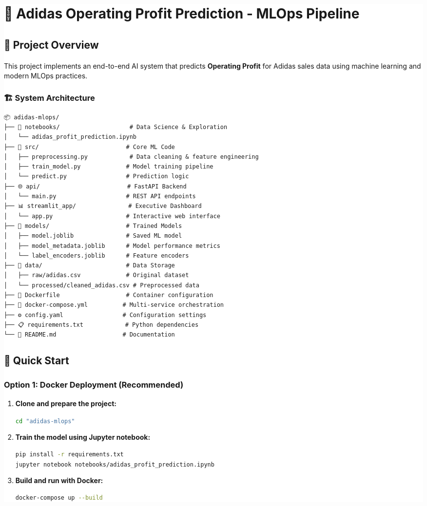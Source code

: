 # 🎯 Adidas Operating Profit Prediction - MLOps Pipeline

## 🌟 Project Overview

This project implements an end-to-end AI system that predicts **Operating Profit** for Adidas sales data using machine learning and modern MLOps practices.

### 🏗️ System Architecture

```
📦 adidas-mlops/
├── 📓 notebooks/                    # Data Science & Exploration
│   └── adidas_profit_prediction.ipynb
├── 🐍 src/                         # Core ML Code
│   ├── preprocessing.py            # Data cleaning & feature engineering
│   ├── train_model.py             # Model training pipeline
│   └── predict.py                 # Prediction logic
├── 🌐 api/                         # FastAPI Backend
│   └── main.py                    # REST API endpoints
├── 📊 streamlit_app/               # Executive Dashboard
│   └── app.py                     # Interactive web interface
├── 🤖 models/                      # Trained Models
│   ├── model.joblib               # Saved ML model
│   ├── model_metadata.joblib      # Model performance metrics
│   └── label_encoders.joblib      # Feature encoders
├── 📂 data/                        # Data Storage
│   ├── raw/adidas.csv             # Original dataset
│   └── processed/cleaned_adidas.csv # Preprocessed data
├── 🐳 Dockerfile                   # Container configuration
├── 🐳 docker-compose.yml          # Multi-service orchestration
├── ⚙️ config.yaml                 # Configuration settings
├── 📋 requirements.txt            # Python dependencies
└── 📖 README.md                   # Documentation
```

## 🚀 Quick Start

### Option 1: Docker Deployment (Recommended)

1. **Clone and prepare the project:**
   ```bash
   cd "adidas-mlops"
   ```

2. **Train the model using Jupyter notebook:**
   ```bash
   pip install -r requirements.txt
   jupyter notebook notebooks/adidas_profit_prediction.ipynb
   ```
   
3. **Build and run with Docker:**
   ```bash
   docker-compose up --build
   ```
